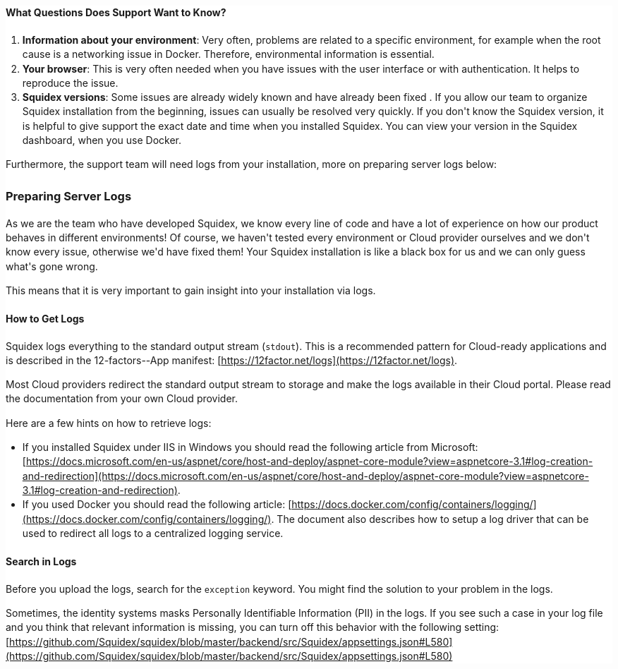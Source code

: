 #### What Questions Does Support Want to Know?

1. **Information about your environment**: Very often, problems are related to a specific environment, for example when the root cause is a networking issue in Docker. Therefore, environmental information is essential.
2. **Your browser**: This is very often needed when you have issues with the user interface or with authentication. It helps to reproduce the issue.
3. **Squidex versions**: Some issues are already widely known and have already been fixed . If you allow our team to organize Squidex installation from the beginning, issues can usually be resolved very quickly. If you don't know the Squidex version, it is helpful to give support the exact date and time when you installed Squidex. You can view your version in the Squidex dashboard, when you use Docker.

Furthermore, the support team will need logs from your installation, more on preparing server logs below:

### Preparing Server Logs

As we are the team who have developed Squidex, we know every line of code and have a lot of experience on how our product behaves in different environments! Of course, we haven't tested every environment or Cloud provider ourselves and we don't know every issue, otherwise we'd have fixed them!  Your Squidex installation is like a black box for us and we can only guess what's gone wrong.

This means that it is very important to gain insight into your installation via logs.

#### How to Get Logs

Squidex logs everything to the standard output stream (`stdout`). This is a recommended pattern for Cloud-ready applications and is described in the 12-factors--App manifest: [https://12factor.net/logs](https://12factor.net/logs).

Most Cloud providers redirect the standard output stream to storage and make the logs available in their Cloud portal. Please read the documentation from your own Cloud provider.

Here are a few hints on how to retrieve logs:

* If you installed Squidex under IIS in Windows you should read the following article from Microsoft: [https://docs.microsoft.com/en-us/aspnet/core/host-and-deploy/aspnet-core-module?view=aspnetcore-3.1#log-creation-and-redirection](https://docs.microsoft.com/en-us/aspnet/core/host-and-deploy/aspnet-core-module?view=aspnetcore-3.1#log-creation-and-redirection).
* If you used Docker you should read the following article: [https://docs.docker.com/config/containers/logging/](https://docs.docker.com/config/containers/logging/). The document also describes how to setup a log driver that can be used to redirect all logs to a centralized logging service.

#### Search in Logs

Before you upload the logs, search for the `exception` keyword. You might find the solution to your problem in the logs.

Sometimes, the identity systems masks Personally Identifiable Information (PII) in the logs. If you see such a case in your log file and you think that relevant information is missing, you can turn off this behavior with the following setting: [https://github.com/Squidex/squidex/blob/master/backend/src/Squidex/appsettings.json#L580](https://github.com/Squidex/squidex/blob/master/backend/src/Squidex/appsettings.json#L580)

